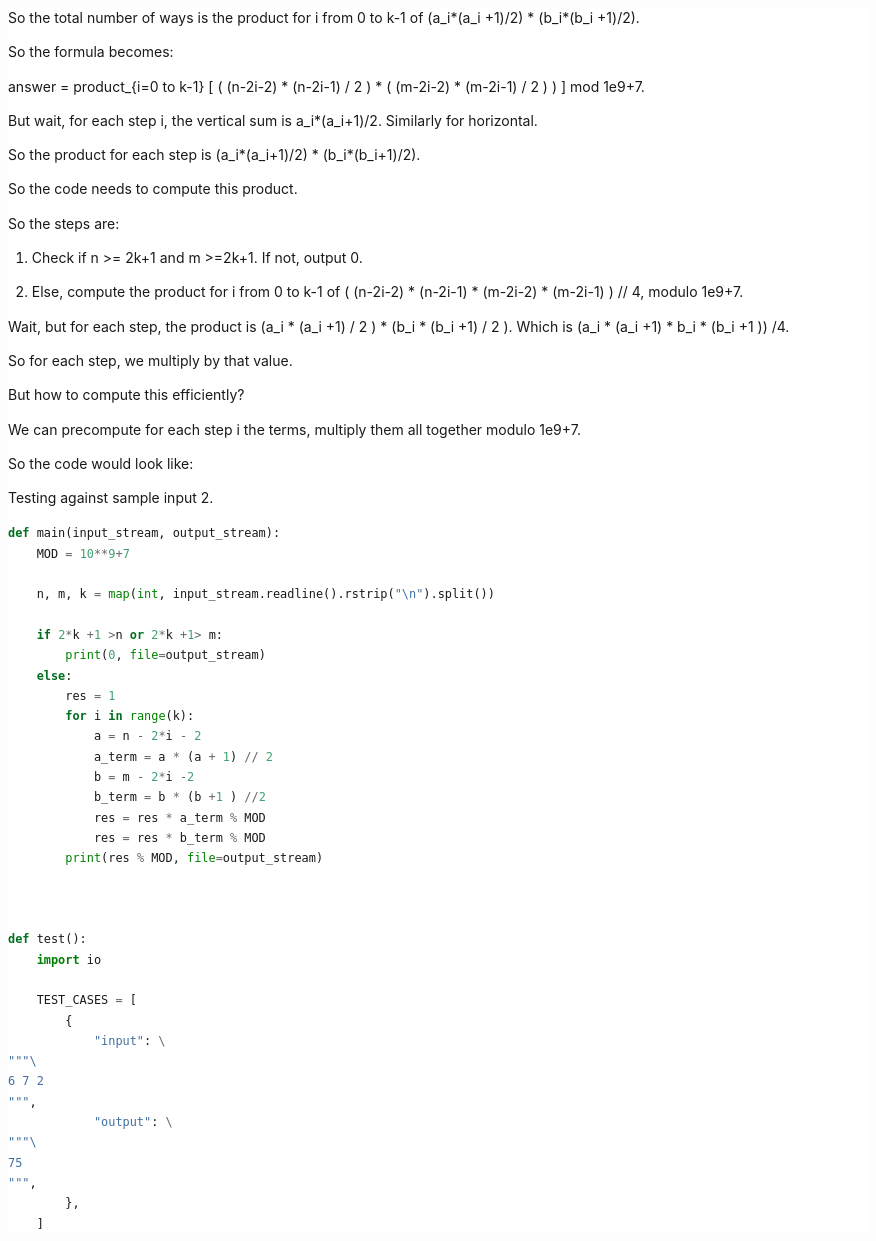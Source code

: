 So the total number of ways is the product for i from 0 to k-1 of (a_i*(a_i +1)/2) * (b_i*(b_i +1)/2).

So the formula becomes:

answer = product_{i=0 to k-1} [ ( (n-2i-2) * (n-2i-1) / 2 ) * ( (m-2i-2) * (m-2i-1) / 2 ) ) ] mod 1e9+7.

But wait, for each step i, the vertical sum is a_i*(a_i+1)/2. Similarly for horizontal.

So the product for each step is (a_i*(a_i+1)/2) * (b_i*(b_i+1)/2).

So the code needs to compute this product.

So the steps are:

1. Check if n >= 2k+1 and m >=2k+1. If not, output 0.

2. Else, compute the product for i from 0 to k-1 of ( (n-2i-2) * (n-2i-1) * (m-2i-2) * (m-2i-1) ) // 4, modulo 1e9+7.

Wait, but for each step, the product is (a_i * (a_i +1) / 2 ) * (b_i * (b_i +1) / 2 ). Which is (a_i * (a_i +1) * b_i * (b_i +1 )) /4.

So for each step, we multiply by that value.

But how to compute this efficiently?

We can precompute for each step i the terms, multiply them all together modulo 1e9+7.

So the code would look like:

Testing against sample input 2.

```python
def main(input_stream, output_stream):
    MOD = 10**9+7

    n, m, k = map(int, input_stream.readline().rstrip("\n").split())

    if 2*k +1 >n or 2*k +1> m:
        print(0, file=output_stream)
    else:
        res = 1
        for i in range(k):
            a = n - 2*i - 2
            a_term = a * (a + 1) // 2
            b = m - 2*i -2
            b_term = b * (b +1 ) //2
            res = res * a_term % MOD
            res = res * b_term % MOD
        print(res % MOD, file=output_stream)



def test():
    import io

    TEST_CASES = [
        {
            "input": \
"""\
6 7 2
""",
            "output": \
"""\
75
""",
        }, 
    ]
```